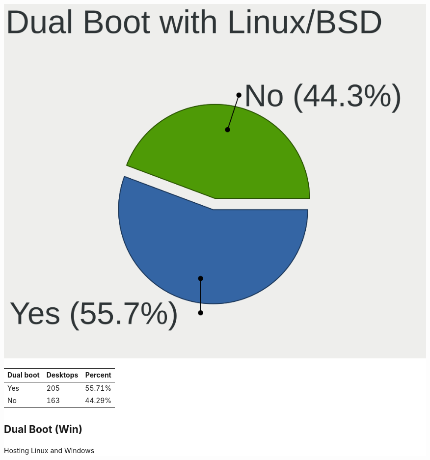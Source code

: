 ![Dual Boot with Linux/BSD](./images/pie_chart/os_dual_boot.svg)


| Dual boot | Desktops | Percent |
|-----------|----------|---------|
| Yes       | 205      | 55.71%  |
| No        | 163      | 44.29%  |

Dual Boot (Win)
---------------

Hosting Linux and Windows

